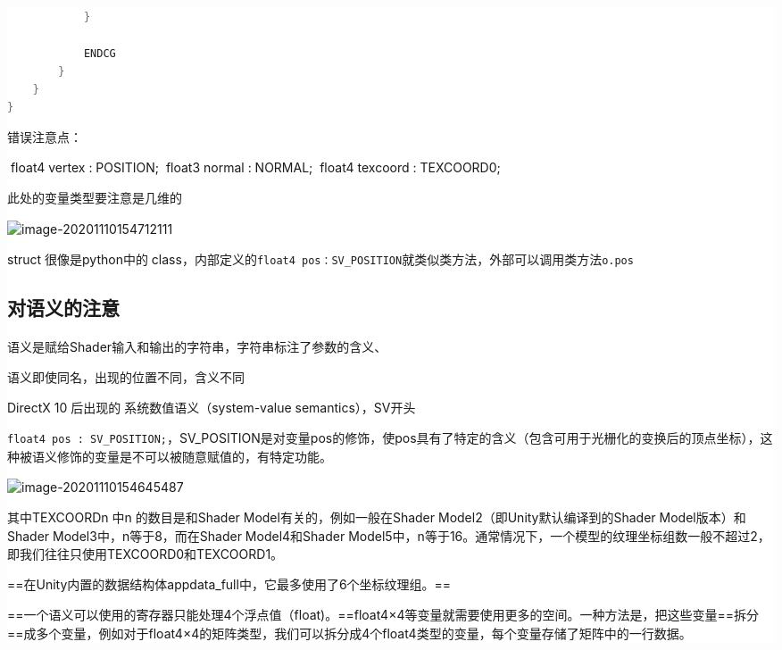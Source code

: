 ```c
			}

			ENDCG
		}
	}
}

```

错误注意点：

​				float4 vertex : POSITION;
​				float3 normal : NORMAL;
​				float4 texcoord : TEXCOORD0;

此处的变量类型要注意是几维的

![image-20201110154712111](assets/image-20201110154712111.png)



struct 很像是python中的 class，内部定义的`float4 pos：SV_POSITION`就类似类方法，外部可以调用类方法`o.pos`





## 对语义的注意

语义是赋给Shader输入和输出的字符串，字符串标注了参数的含义、

语义即使同名，出现的位置不同，含义不同

DirectX 10 后出现的 系统数值语义（system-value semantics），SV开头

`float4 pos : SV_POSITION;`，SV_POSITION是对变量pos的修饰，使pos具有了特定的含义（包含可用于光栅化的变换后的顶点坐标），这种被语义修饰的变量是不可以被随意赋值的，有特定功能。

![image-20201110154645487](assets/image-20201110154645487.png)

其中TEXCOORDn 中n 的数目是和Shader Model有关的，例如一般在Shader Model2（即Unity默认编译到的Shader Model版本）和Shader Model3中，n等于8，而在Shader Model4和Shader Model5中，n等于16。通常情况下，一个模型的纹理坐标组数一般不超过2，即我们往往只使用TEXCOORD0和TEXCOORD1。

==在Unity内置的数据结构体appdata_full中，它最多使用了6个坐标纹理组。==

==一个语义可以使用的寄存器只能处理4个浮点值（float)。==float4×4等变量就需要使用更多的空间。一种方法是，把这些变量==拆分==成多个变量，例如对于float4×4的矩阵类型，我们可以拆分成4个float4类型的变量，每个变量存储了矩阵中的一行数据。













